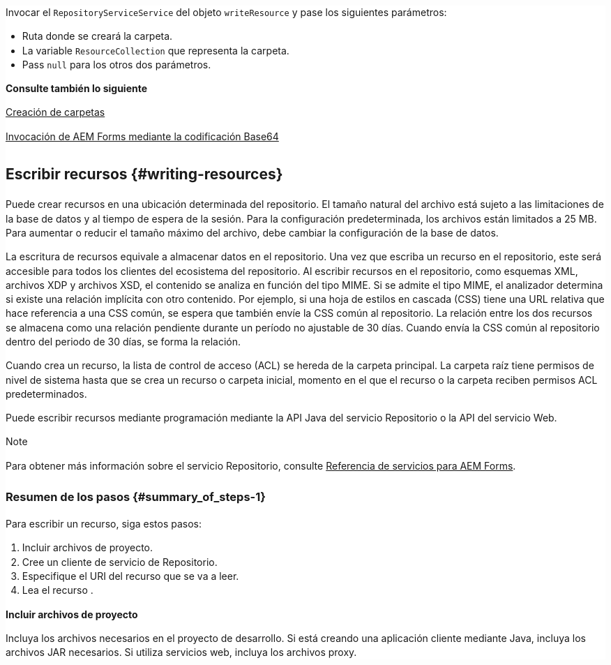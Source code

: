    Invocar el `RepositoryServiceService` del objeto `writeResource` y pase los siguientes parámetros:

   * Ruta donde se creará la carpeta.
   * La variable `ResourceCollection` que representa la carpeta.
   * Pass `null` para los otros dos parámetros.

**Consulte también lo siguiente**

[Creación de carpetas](aem-forms-repository.md#creating-folders)

[Invocación de AEM Forms mediante la codificación Base64](/help/forms/developing/invoking-aem-forms-using-web.md#invoking-aem-forms-using-base64-encoding)

## Escribir recursos {#writing-resources}

Puede crear recursos en una ubicación determinada del repositorio. El tamaño natural del archivo está sujeto a las limitaciones de la base de datos y al tiempo de espera de la sesión. Para la configuración predeterminada, los archivos están limitados a 25 MB. Para aumentar o reducir el tamaño máximo del archivo, debe cambiar la configuración de la base de datos.

La escritura de recursos equivale a almacenar datos en el repositorio. Una vez que escriba un recurso en el repositorio, este será accesible para todos los clientes del ecosistema del repositorio. Al escribir recursos en el repositorio, como esquemas XML, archivos XDP y archivos XSD, el contenido se analiza en función del tipo MIME. Si se admite el tipo MIME, el analizador determina si existe una relación implícita con otro contenido. Por ejemplo, si una hoja de estilos en cascada (CSS) tiene una URL relativa que hace referencia a una CSS común, se espera que también envíe la CSS común al repositorio. La relación entre los dos recursos se almacena como una relación pendiente durante un período no ajustable de 30 días. Cuando envía la CSS común al repositorio dentro del periodo de 30 días, se forma la relación.

Cuando crea un recurso, la lista de control de acceso (ACL) se hereda de la carpeta principal. La carpeta raíz tiene permisos de nivel de sistema hasta que se crea un recurso o carpeta inicial, momento en el que el recurso o la carpeta reciben permisos ACL predeterminados.

Puede escribir recursos mediante programación mediante la API Java del servicio Repositorio o la API del servicio Web.

>[!NOTE]
>
>Para obtener más información sobre el servicio Repositorio, consulte [Referencia de servicios para AEM Forms](https://www.adobe.com/go/learn_aemforms_services_63).

### Resumen de los pasos {#summary_of_steps-1}

Para escribir un recurso, siga estos pasos:

1. Incluir archivos de proyecto.
1. Cree un cliente de servicio de Repositorio.
1. Especifique el URI del recurso que se va a leer.
1. Lea el recurso .

**Incluir archivos de proyecto**

Incluya los archivos necesarios en el proyecto de desarrollo. Si está creando una aplicación cliente mediante Java, incluya los archivos JAR necesarios. Si utiliza servicios web, incluya los archivos proxy.
